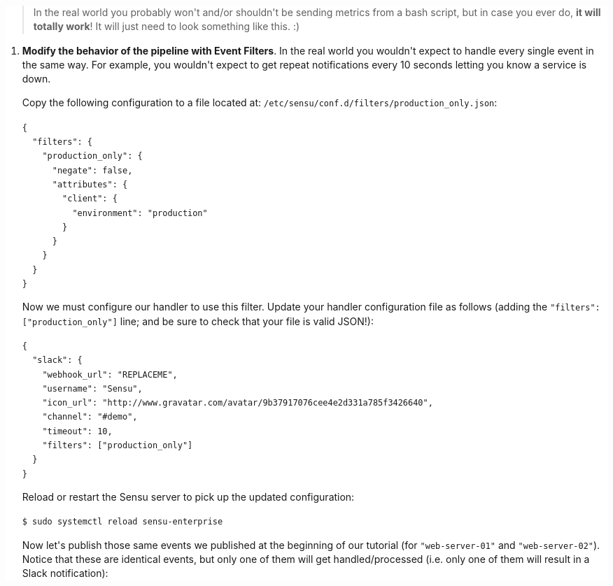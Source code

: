    > In the real world you probably won't and/or shouldn't be sending metrics
   from a bash script, but in case you ever do, **it will totally work**! It
   will just need to look something like this. :)  

   [11]: https://docs.influxdata.com/influxdb/v1.6/write_protocols/line_protocol_tutorial/
   [12]: http://tldp.org/LDP/abs/html/randomvar.html
   [13]: http://man7.org/linux/man-pages/man1/date.1.html


1. **Modify the behavior of the pipeline with Event Filters**. In the real world
   you wouldn't expect to handle every single event in the same way. For
   example, you wouldn't expect to get repeat notifications every 10 seconds
   letting you know a service is down.  

   Copy the following configuration to a file located at:
   `/etc/sensu/conf.d/filters/production_only.json`:

   ```
   {
     "filters": {
       "production_only": {
         "negate": false,
         "attributes": {
           "client": {
             "environment": "production"
           }
         }
       }
     }
   }
   ```

   Now we must configure our handler to use this filter. Update your handler
   configuration file as follows (adding the `"filters": ["production_only"]`
   line; and be sure to check that your file is valid JSON!):

   ```
   {
     "slack": {
       "webhook_url": "REPLACEME",
       "username": "Sensu",
       "icon_url": "http://www.gravatar.com/avatar/9b37917076cee4e2d331a785f3426640",
       "channel": "#demo",
       "timeout": 10,
       "filters": ["production_only"]
     }
   }
   ```

   Reload or restart the Sensu server to pick up the updated configuration:

   ```
   $ sudo systemctl reload sensu-enterprise
   ```

   Now let's publish those same events we published at the beginning of our
   tutorial (for `"web-server-01"` and `"web-server-02"`). Notice that these are
   identical events, but only one of them will get handled/processed (i.e. only
   one of them will result in a Slack notification):


   [sensu-enterprise]:   https://sensu.io/features/enterprise
   [sensu-integrations]: https://docs.sensu.io/sensu-enterprise/3.1/integrations/
   [sensu-handlers]:     https://docs.sensu.io/sensu-core/1.4/reference/handlers/
   [1]: https://influxdata.com
   [2]: https://grafana.com
   [3]: https://vagrantup.com
   [4]: https://www.vagrantup.com/docs/providers/
   [5]: https://slack.com/apps/A0F7XDUAZ-incoming-webhooks
   [6]: https://puppet.com
   [7]: https://chef.io
   [8]: https://ansible.com  
   [9]: https://docs.sensu.io/sensu-core/latest/api/results/
   [10]: https://docs.sensu.io/sensu-core/latest/api/clients/
   [14]: https://docs.sensu.io/sensu-core/latest/reference/transport/#reference-documentation
  [15]: https://slack.sensu.io
  [16]: https://docs.sensu.io/sensu-enterprise/latest/filters/handle-when/
  [17]: https://docs.sensu.io/sensu-core/latest/reference/filters/#example-handling-repeated-events
  [18]: https://docs.sensu.io/sensu-core/latest/installation/install-sensu-client/
  [19]: https://docs.sensu.io/sensu-core/latest/reference/
  [20]: https://docs.sensu.io/sensu-core/latest/api/overview/